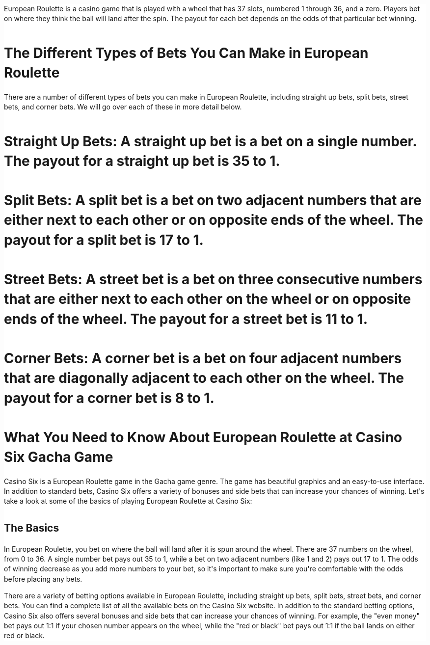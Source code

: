 European Roulette is a casino game that is played with a wheel that has 37 slots, numbered 1 through 36, and a zero. Players bet on where they think the ball will land after the spin. The payout for each bet depends on the odds of that particular bet winning.

# The Different Types of Bets You Can Make in European Roulette

There are a number of different types of bets you can make in European Roulette, including straight up bets, split bets, street bets, and corner bets. We will go over each of these in more detail below.

# Straight Up Bets: A straight up bet is a bet on a single number. The payout for a straight up bet is 35 to 1.

# Split Bets: A split bet is a bet on two adjacent numbers that are either next to each other or on opposite ends of the wheel. The payout for a split bet is 17 to 1.

# Street Bets: A street bet is a bet on three consecutive numbers that are either next to each other on the wheel or on opposite ends of the wheel. The payout for a street bet is 11 to 1.

# Corner Bets: A corner bet is a bet on four adjacent numbers that are diagonally adjacent to each other on the wheel. The payout for a corner bet is 8 to 1.

#  What You Need to Know About European Roulette at Casino Six Gacha Game



Casino Six is a European Roulette game in the Gacha game genre. The game has beautiful graphics and an easy-to-use interface. In addition to standard bets, Casino Six offers a variety of bonuses and side bets that can increase your chances of winning. Let's take a look at some of the basics of playing European Roulette at Casino Six:

## The Basics


In European Roulette, you bet on where the ball will land after it is spun around the wheel. There are 37 numbers on the wheel, from 0 to 36. A single number bet pays out 35 to 1, while a bet on two adjacent numbers (like 1 and 2) pays out 17 to 1. The odds of winning decrease as you add more numbers to your bet, so it's important to make sure you're comfortable with the odds before placing any bets.

There are a variety of betting options available in European Roulette, including straight up bets, split bets, street bets, and corner bets. You can find a complete list of all the available bets on the Casino Six website. In addition to the standard betting options, Casino Six also offers several bonuses and side bets that can increase your chances of winning. For example, the "even money" bet pays out 1:1 if your chosen number appears on the wheel, while the "red or black" bet pays out 1:1 if the ball lands on either red or black.
